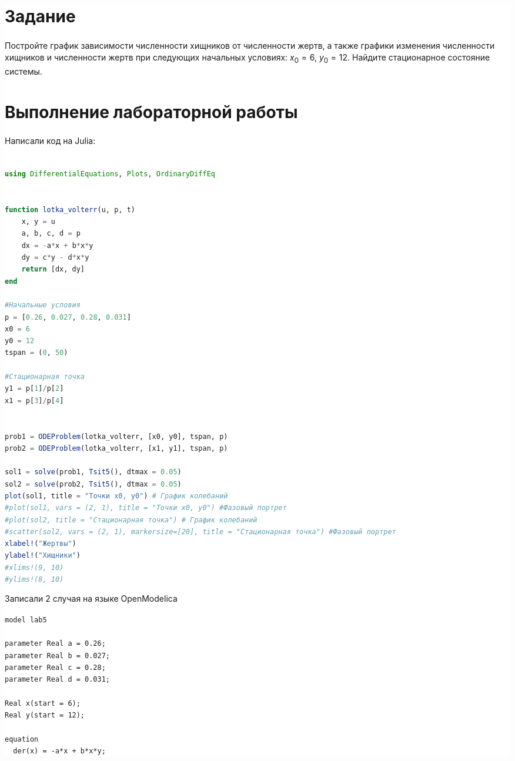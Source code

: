 
# Задание 

Постройте график зависимости численности хищников от численности жертв, а также графики изменения численности хищников и численности жертв при
следующих начальных условиях: $x_0 = 6$, $y_0 = 12$. Найдите стационарное состояние системы.


# Выполнение лабораторной работы

Написали код на Julia:
```julia

using DifferentialEquations, Plots, OrdinaryDiffEq


function lotka_volterr(u, p, t)
    x, y = u
    a, b, c, d = p
    dx = -a*x + b*x*y
    dy = c*y - d*x*y
    return [dx, dy]
end

#Начальные условия
p = [0.26, 0.027, 0.28, 0.031] 
x0 = 6
y0 = 12
tspan = (0, 50)

#Стационарная точка
y1 = p[1]/p[2]
x1 = p[3]/p[4]


prob1 = ODEProblem(lotka_volterr, [x0, y0], tspan, p)
prob2 = ODEProblem(lotka_volterr, [x1, y1], tspan, p)

sol1 = solve(prob1, Tsit5(), dtmax = 0.05)
sol2 = solve(prob2, Tsit5(), dtmax = 0.05)
plot(sol1, title = "Точки x0, y0") # График колебаний
#plot(sol1, vars = (2, 1), title = "Точки x0, y0") #Фазовый портрет
#plot(sol2, title = "Стационарная точка") # График колебаний
#scatter(sol2, vars = (2, 1), markersize=[20], title = "Стационарная точка") #Фазовый портрет
xlabel!("Жертвы")
ylabel!("Хищники")
#xlims!(9, 10)
#ylims!(8, 10)
```

Записали 2 случая на языке OpenModelica 
```
model lab5

parameter Real a = 0.26;
parameter Real b = 0.027;
parameter Real c = 0.28;
parameter Real d = 0.031;

Real x(start = 6);
Real y(start = 12);

equation
  der(x) = -a*x + b*x*y;
```